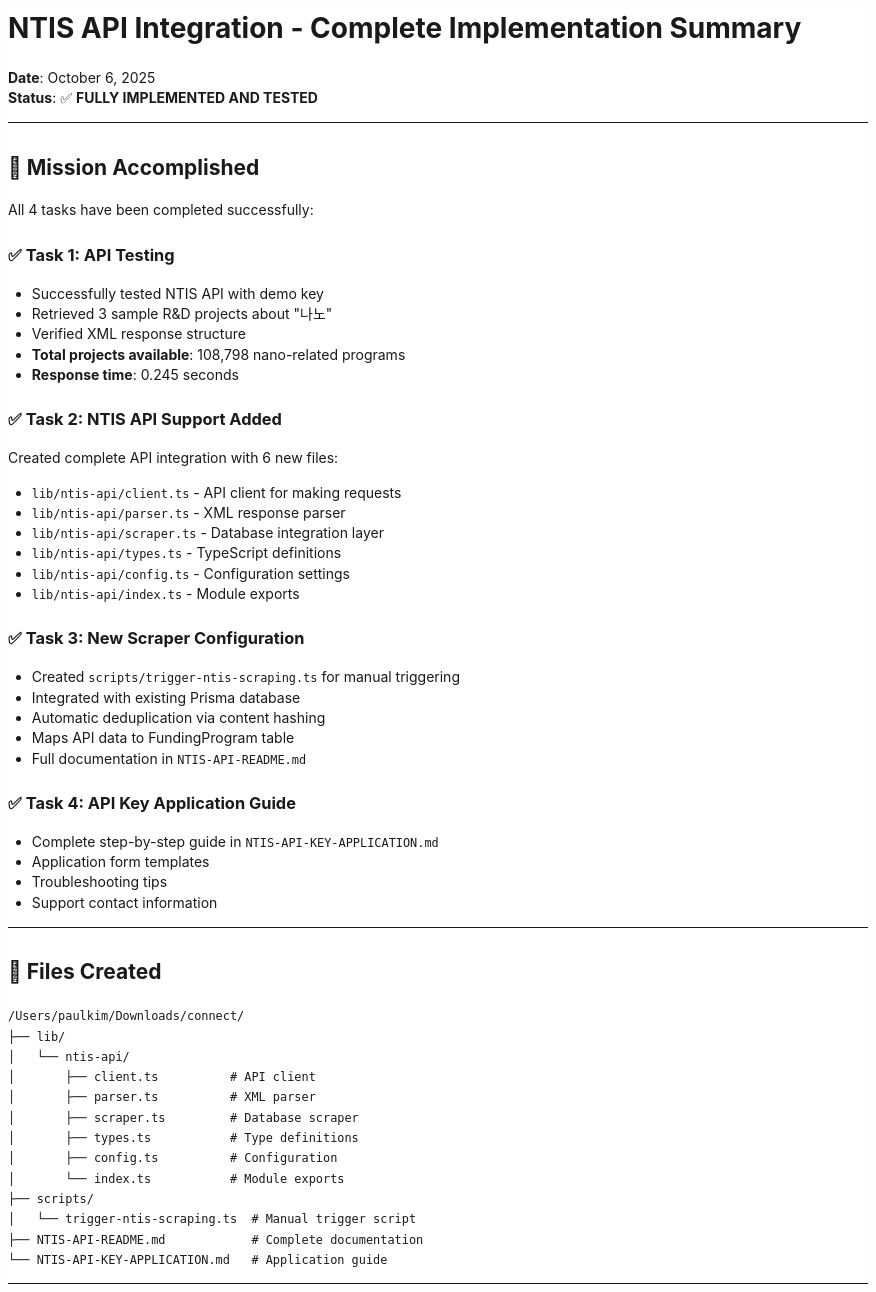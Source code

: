 # NTIS API Integration - Complete Implementation Summary

**Date**: October 6, 2025  
**Status**: ✅ **FULLY IMPLEMENTED AND TESTED**

---

## 🎯 Mission Accomplished

All 4 tasks have been completed successfully:

### ✅ Task 1: API Testing
- Successfully tested NTIS API with demo key
- Retrieved 3 sample R&D projects about "나노"
- Verified XML response structure
- **Total projects available**: 108,798 nano-related programs
- **Response time**: 0.245 seconds

### ✅ Task 2: NTIS API Support Added
Created complete API integration with 6 new files:
- `lib/ntis-api/client.ts` - API client for making requests
- `lib/ntis-api/parser.ts` - XML response parser
- `lib/ntis-api/scraper.ts` - Database integration layer
- `lib/ntis-api/types.ts` - TypeScript definitions
- `lib/ntis-api/config.ts` - Configuration settings
- `lib/ntis-api/index.ts` - Module exports

### ✅ Task 3: New Scraper Configuration
- Created `scripts/trigger-ntis-scraping.ts` for manual triggering
- Integrated with existing Prisma database
- Automatic deduplication via content hashing
- Maps API data to FundingProgram table
- Full documentation in `NTIS-API-README.md`

### ✅ Task 4: API Key Application Guide
- Complete step-by-step guide in `NTIS-API-KEY-APPLICATION.md`
- Application form templates
- Troubleshooting tips
- Support contact information

---

## 📁 Files Created

```
/Users/paulkim/Downloads/connect/
├── lib/
│   └── ntis-api/
│       ├── client.ts          # API client
│       ├── parser.ts          # XML parser
│       ├── scraper.ts         # Database scraper
│       ├── types.ts           # Type definitions
│       ├── config.ts          # Configuration
│       └── index.ts           # Module exports
├── scripts/
│   └── trigger-ntis-scraping.ts  # Manual trigger script
├── NTIS-API-README.md            # Complete documentation
└── NTIS-API-KEY-APPLICATION.md   # Application guide
```

---